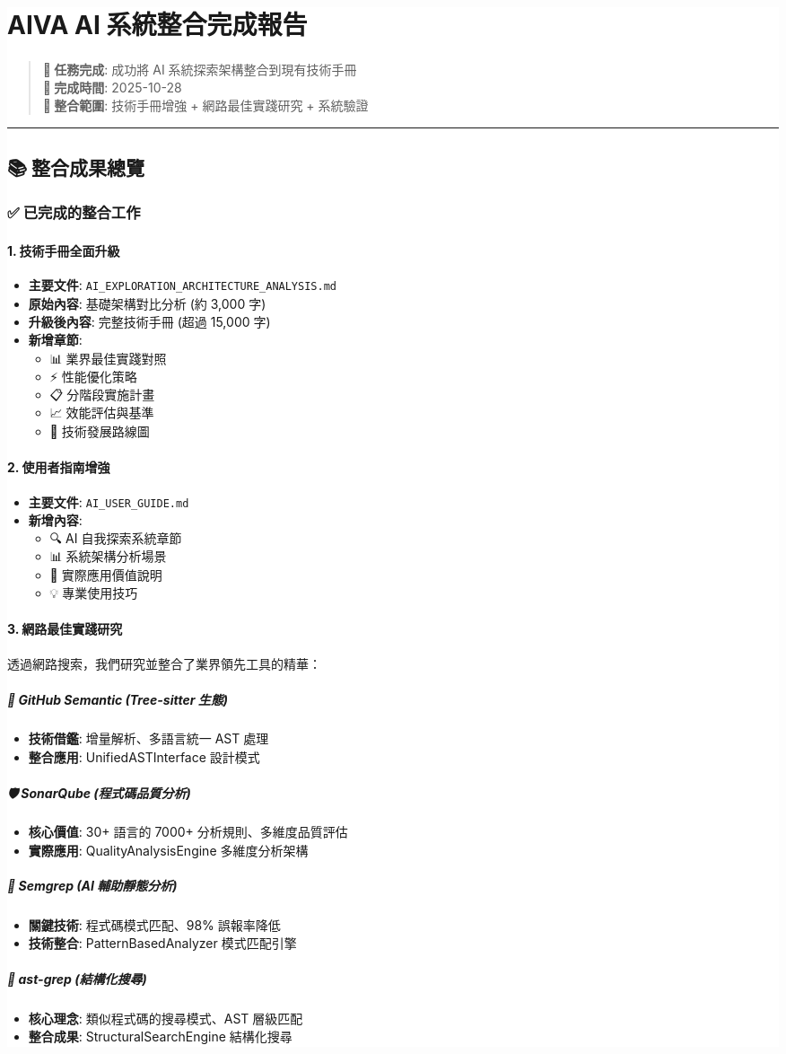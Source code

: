 # AIVA AI 系統整合完成報告

> **🎯 任務完成**: 成功將 AI 系統探索架構整合到現有技術手冊  
> **📅 完成時間**: 2025-10-28  
> **🔄 整合範圍**: 技術手冊增強 + 網路最佳實踐研究 + 系統驗證

---

## 📚 整合成果總覽

### ✅ 已完成的整合工作

#### 1. **技術手冊全面升級**
- **主要文件**: `AI_EXPLORATION_ARCHITECTURE_ANALYSIS.md`
- **原始內容**: 基礎架構對比分析 (約 3,000 字)
- **升級後內容**: 完整技術手冊 (超過 15,000 字)
- **新增章節**: 
  - 📊 業界最佳實踐對照
  - ⚡ 性能優化策略  
  - 📋 分階段實施計畫
  - 📈 效能評估與基準
  - 🔮 技術發展路線圖

#### 2. **使用者指南增強**
- **主要文件**: `AI_USER_GUIDE.md`
- **新增內容**: 
  - 🔍 AI 自我探索系統章節
  - 📊 系統架構分析場景
  - 🎯 實際應用價值說明
  - 💡 專業使用技巧

#### 3. **網路最佳實踐研究**
透過網路搜索，我們研究並整合了業界領先工具的精華：

##### 🏢 GitHub Semantic (Tree-sitter 生態)
- **技術借鑑**: 增量解析、多語言統一 AST 處理
- **整合應用**: UnifiedASTInterface 設計模式

##### 🛡️ SonarQube (程式碼品質分析)
- **核心價值**: 30+ 語言的 7000+ 分析規則、多維度品質評估
- **實際應用**: QualityAnalysisEngine 多維度分析架構

##### 🎯 Semgrep (AI 輔助靜態分析)
- **關鍵技術**: 程式碼模式匹配、98% 誤報率降低
- **技術整合**: PatternBasedAnalyzer 模式匹配引擎

##### 🚀 ast-grep (結構化搜尋)
- **核心理念**: 類似程式碼的搜尋模式、AST 層級匹配
- **整合成果**: StructuralSearchEngine 結構化搜尋
